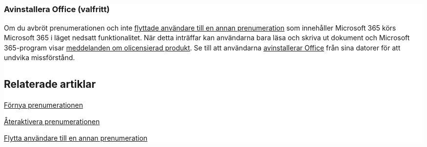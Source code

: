 ### <a name="uninstall-office-optional"></a>Avinstallera Office (valfritt)

Om du avbröt prenumerationen och inte [flyttade användare till en annan prenumeration](move-users-different-subscription.md) som innehåller Microsoft 365 körs Microsoft 365 i läget nedsatt funktionalitet. När detta inträffar kan användarna bara läsa och skriva ut dokument och Microsoft 365-program visar [meddelanden om olicensierad produkt](https://support.microsoft.com/office/0d23d3c0-c19c-4b2f-9845-5344fedc4380.aspx). Se till att användarna [avinstallerar Office](https://support.microsoft.com/office/9dd49b83-264a-477a-8fcc-2fdf5dbf61d8.aspx) från sina datorer för att undvika missförstånd.

## <a name="related-articles"></a>Relaterade artiklar

[Förnya prenumerationen](renew-your-subscription.md)

[Återaktivera prenumerationen](reactivate-your-subscription.md)

[Flytta användare till en annan prenumeration](move-users-different-subscription.md)